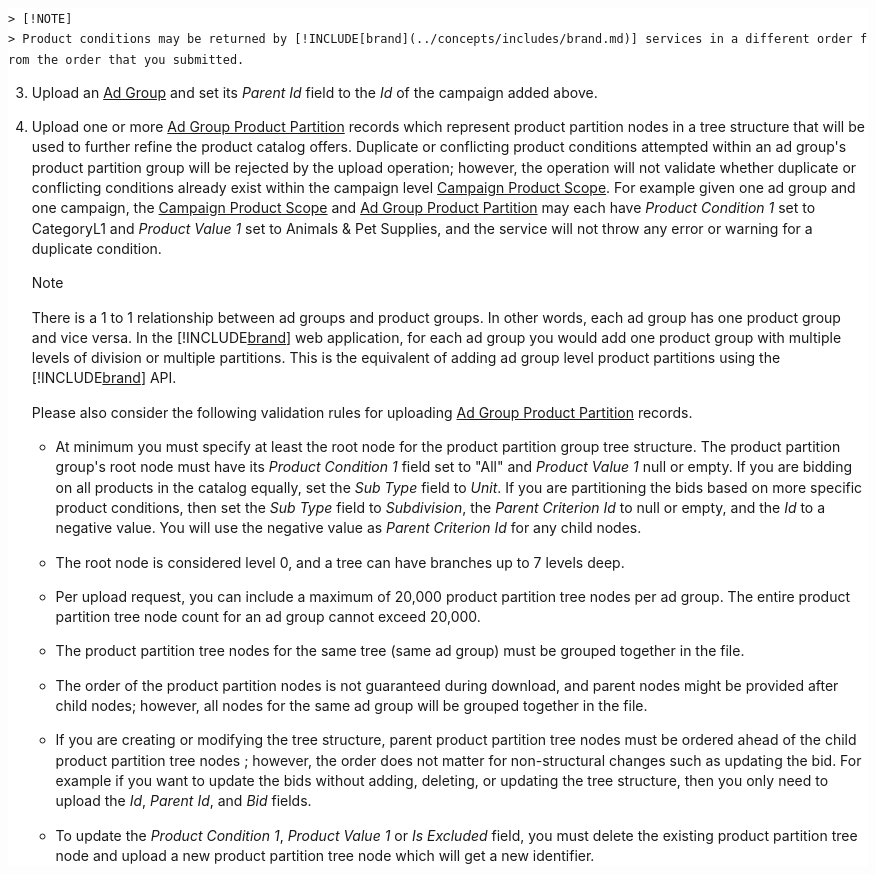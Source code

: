    > [!NOTE]
    > Product conditions may be returned by [!INCLUDE[brand](../concepts/includes/brand.md)] services in a different order from the order that you submitted.

3.  Upload an [Ad Group](https://msdn.microsoft.com/library/dn764731.aspx) and set its *Parent Id* field to the *Id* of the campaign added above.

4.  Upload one or more [Ad Group Product Partition](https://msdn.microsoft.com/library/cc540184.aspx) records which represent product partition nodes in a tree structure that will be used to further refine the product catalog offers. Duplicate or conflicting product conditions attempted within an ad group's product partition group will be rejected by the upload operation; however, the operation will not validate whether duplicate or conflicting conditions already exist within the campaign level [Campaign Product Scope](https://msdn.microsoft.com/library/cc540192.aspx). For example given one ad group and one campaign, the [Campaign Product Scope](https://msdn.microsoft.com/library/cc540192.aspx) and [Ad Group Product Partition](https://msdn.microsoft.com/library/cc540184.aspx) may each have *Product Condition 1* set to CategoryL1 and *Product Value 1* set to Animals &amp; Pet Supplies, and the service will not throw any error or warning for a duplicate condition.

    > [!NOTE]
    > There is a 1 to 1 relationship between ad groups and product groups. In other words, each ad group has one product group and vice versa. In the [!INCLUDE[brand](../concepts/includes/brand.md)] web application, for each ad group you would add one product group with multiple levels of division or multiple partitions. This is the equivalent of adding ad group level product partitions using the [!INCLUDE[brand](../concepts/includes/brand.md)] API. 

    Please also consider the following validation rules for uploading [Ad Group Product Partition](https://msdn.microsoft.com/library/cc540184.aspx) records.

    -   At minimum you must specify at least the root node for the product partition group tree structure. The product partition group's root node must have its *Product Condition 1* field set to "All" and *Product Value 1* null or empty. If you are bidding on all products in the catalog equally, set the *Sub Type* field to *Unit*. If you are partitioning the bids based on more specific product conditions, then set the *Sub Type* field to *Subdivision*, the *Parent Criterion Id* to null or empty, and the *Id* to a negative value. You will use the negative value as *Parent Criterion Id* for any child nodes.

    -   The root node is considered level 0, and a tree can have branches up to 7 levels deep.

    -   Per upload request, you can include a maximum of 20,000 product partition tree nodes per ad group. The entire product partition tree node count for an ad group cannot exceed 20,000.

    -   The product partition tree nodes for the same tree (same ad group) must be grouped together in the file.

    -   The order of the product partition nodes is not guaranteed during download, and parent nodes might be provided after child nodes; however, all nodes for the same ad group will be grouped together in the file.

    -   If you are creating or modifying the tree structure, parent product partition tree nodes must be ordered ahead of the child product partition tree nodes ; however, the order does not matter for non-structural changes such as updating the bid. For example if you want to update the bids without adding, deleting, or updating the tree structure, then you only need to upload the *Id*, *Parent Id*, and *Bid* fields.

    -   To update the *Product Condition 1*, *Product Value 1* or *Is Excluded* field, you must delete the existing product partition tree node and upload a new product partition tree node which will get a new identifier.
